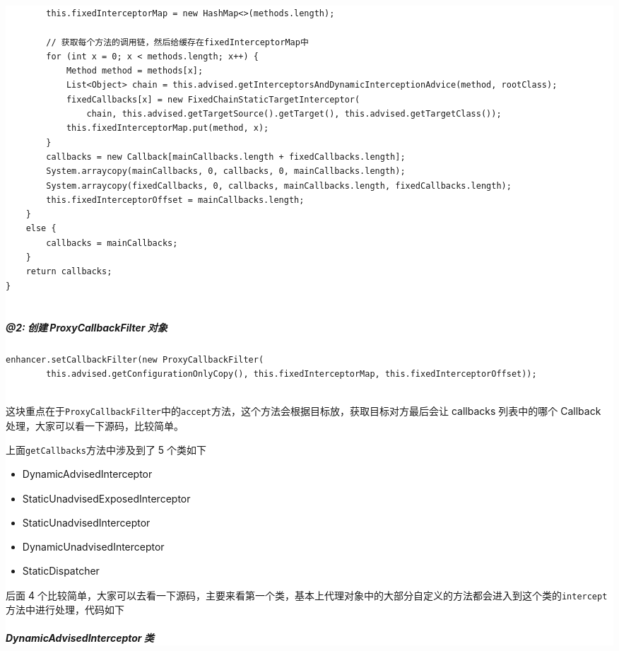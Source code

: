```
        this.fixedInterceptorMap = new HashMap<>(methods.length);

        // 获取每个方法的调用链，然后给缓存在fixedInterceptorMap中
        for (int x = 0; x < methods.length; x++) {
            Method method = methods[x];
            List<Object> chain = this.advised.getInterceptorsAndDynamicInterceptionAdvice(method, rootClass);
            fixedCallbacks[x] = new FixedChainStaticTargetInterceptor(
                chain, this.advised.getTargetSource().getTarget(), this.advised.getTargetClass());
            this.fixedInterceptorMap.put(method, x);
        }
        callbacks = new Callback[mainCallbacks.length + fixedCallbacks.length];
        System.arraycopy(mainCallbacks, 0, callbacks, 0, mainCallbacks.length);
        System.arraycopy(fixedCallbacks, 0, callbacks, mainCallbacks.length, fixedCallbacks.length);
        this.fixedInterceptorOffset = mainCallbacks.length;
    }
    else {
        callbacks = mainCallbacks;
    }
    return callbacks;
}


```

##### @2: 创建 ProxyCallbackFilter 对象

```
enhancer.setCallbackFilter(new ProxyCallbackFilter(
        this.advised.getConfigurationOnlyCopy(), this.fixedInterceptorMap, this.fixedInterceptorOffset));


```

这块重点在于`ProxyCallbackFilter`中的`accept`方法，这个方法会根据目标放，获取目标对方最后会让 callbacks 列表中的哪个 Callback 处理，大家可以看一下源码，比较简单。

上面`getCallbacks`方法中涉及到了 5 个类如下

*   DynamicAdvisedInterceptor
    
*   StaticUnadvisedExposedInterceptor
    
*   StaticUnadvisedInterceptor
    
*   DynamicUnadvisedInterceptor
    
*   StaticDispatcher
    

后面 4 个比较简单，大家可以去看一下源码，主要来看第一个类，基本上代理对象中的大部分自定义的方法都会进入到这个类的`intercept`方法中进行处理，代码如下

##### DynamicAdvisedInterceptor 类
